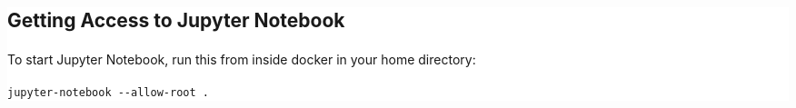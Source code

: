 ## Getting Access to Jupyter Notebook

To start Jupyter Notebook, run this from inside docker in your home directory:

``` 
jupyter-notebook --allow-root .
```

